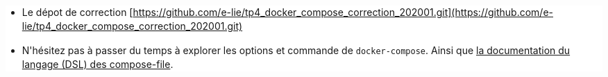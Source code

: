 - Le dépot de correction [https://github.com/e-lie/tp4_docker_compose_correction_202001.git](https://github.com/e-lie/tp4_docker_compose_correction_202001.git)

- N'hésitez pas à passer du temps à explorer les options et commande de `docker-compose`. Ainsi que [la documentation du langage (DSL) des compose-file](https://docs.docker.com/compose/compose-file/).
